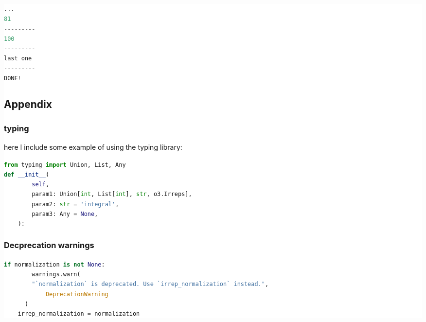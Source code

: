 ```python
...
81
---------
100
---------
last one
---------
DONE!
```

## Appendix

### typing

here I include some example of using the typing library:

```python
from typing import Union, List, Any
def __init__(
        self,
        param1: Union[int, List[int], str, o3.Irreps],
        param2: str = 'integral',
        param3: Any = None,
    ):
```

### Decprecation warnings

```python
if normalization is not None:
		warnings.warn(
        "`normalization` is deprecated. Use `irrep_normalization` instead.",
		    DeprecationWarning
	  )
    irrep_normalization = normalization
```